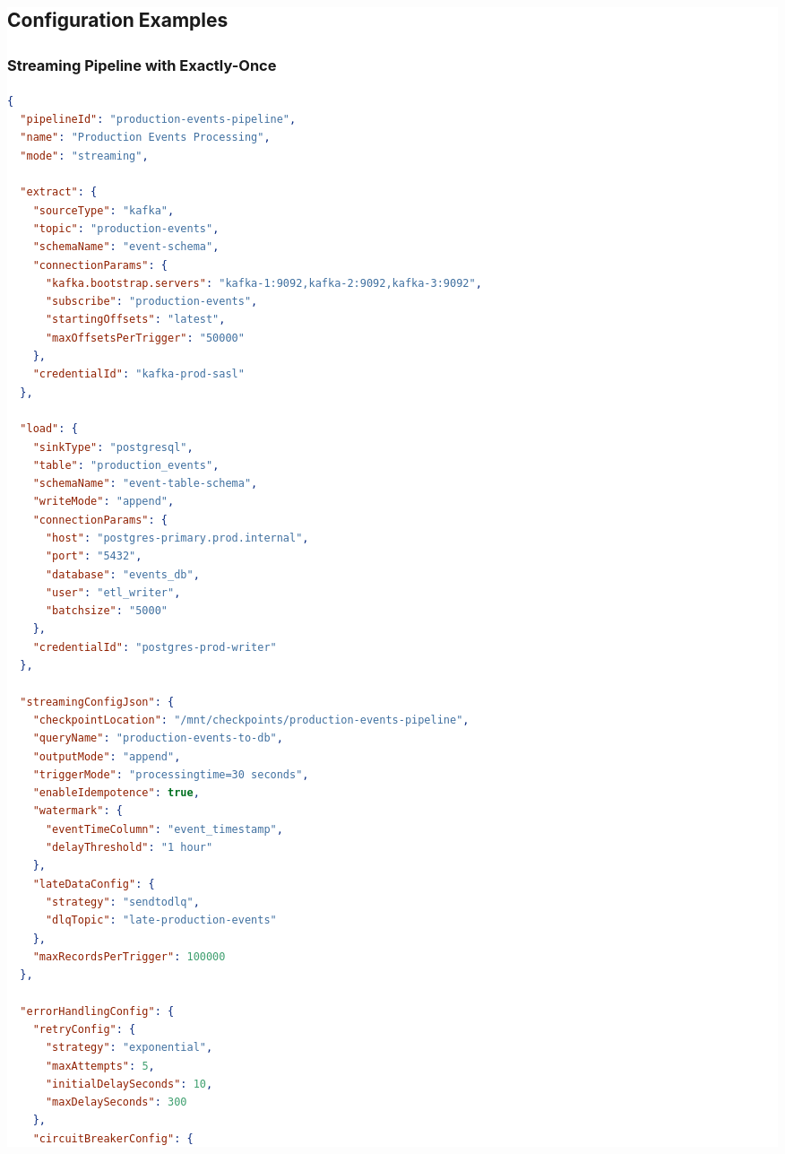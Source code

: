 ## Configuration Examples

### Streaming Pipeline with Exactly-Once

```json
{
  "pipelineId": "production-events-pipeline",
  "name": "Production Events Processing",
  "mode": "streaming",

  "extract": {
    "sourceType": "kafka",
    "topic": "production-events",
    "schemaName": "event-schema",
    "connectionParams": {
      "kafka.bootstrap.servers": "kafka-1:9092,kafka-2:9092,kafka-3:9092",
      "subscribe": "production-events",
      "startingOffsets": "latest",
      "maxOffsetsPerTrigger": "50000"
    },
    "credentialId": "kafka-prod-sasl"
  },

  "load": {
    "sinkType": "postgresql",
    "table": "production_events",
    "schemaName": "event-table-schema",
    "writeMode": "append",
    "connectionParams": {
      "host": "postgres-primary.prod.internal",
      "port": "5432",
      "database": "events_db",
      "user": "etl_writer",
      "batchsize": "5000"
    },
    "credentialId": "postgres-prod-writer"
  },

  "streamingConfigJson": {
    "checkpointLocation": "/mnt/checkpoints/production-events-pipeline",
    "queryName": "production-events-to-db",
    "outputMode": "append",
    "triggerMode": "processingtime=30 seconds",
    "enableIdempotence": true,
    "watermark": {
      "eventTimeColumn": "event_timestamp",
      "delayThreshold": "1 hour"
    },
    "lateDataConfig": {
      "strategy": "sendtodlq",
      "dlqTopic": "late-production-events"
    },
    "maxRecordsPerTrigger": 100000
  },

  "errorHandlingConfig": {
    "retryConfig": {
      "strategy": "exponential",
      "maxAttempts": 5,
      "initialDelaySeconds": 10,
      "maxDelaySeconds": 300
    },
    "circuitBreakerConfig": {
```
